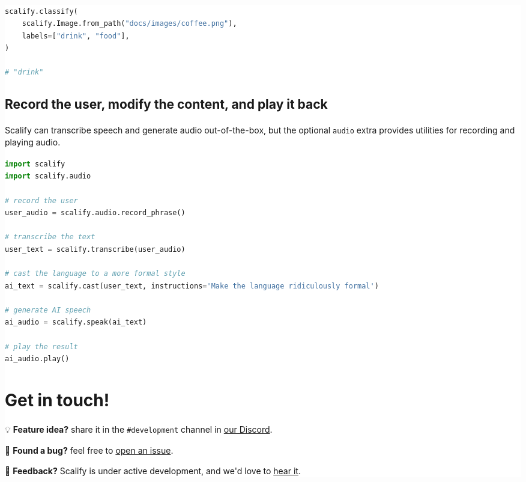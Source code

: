 ```python
scalify.classify(
    scalify.Image.from_path("docs/images/coffee.png"),
    labels=["drink", "food"],
)

# "drink"
```

## Record the user, modify the content, and play it back

Scalify can transcribe speech and generate audio out-of-the-box, but the optional `audio` extra provides utilities for recording and playing audio.

```python
import scalify
import scalify.audio

# record the user
user_audio = scalify.audio.record_phrase()

# transcribe the text
user_text = scalify.transcribe(user_audio)

# cast the language to a more formal style
ai_text = scalify.cast(user_text, instructions='Make the language ridiculously formal')

# generate AI speech
ai_audio = scalify.speak(ai_text)

# play the result
ai_audio.play()
```

# Get in touch!

💡 **Feature idea?** share it in the `#development` channel in [our Discord](https://discord.com/invite/Kgw4HpcuYG).

🐛 **Found a bug?** feel free to [open an issue](https://github.com/KhulnaSoft/scalify/issues/new/choose).

👷 **Feedback?** Scalify is under active development, and we'd love to [hear it](https://github.com/KhulnaSoft/scalify/discussions).
